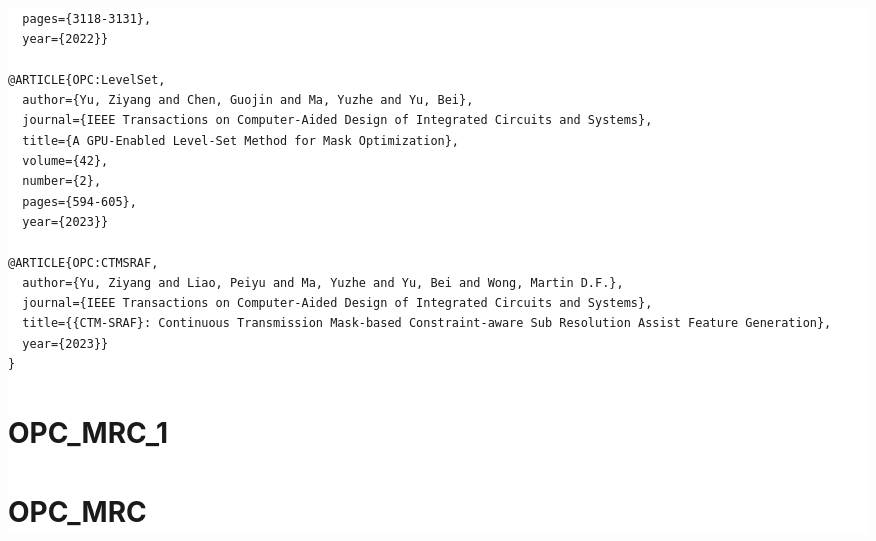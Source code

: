 ```text
  pages={3118-3131}, 
  year={2022}}

@ARTICLE{OPC:LevelSet,
  author={Yu, Ziyang and Chen, Guojin and Ma, Yuzhe and Yu, Bei},
  journal={IEEE Transactions on Computer-Aided Design of Integrated Circuits and Systems}, 
  title={A GPU-Enabled Level-Set Method for Mask Optimization}, 
  volume={42},
  number={2},
  pages={594-605},
  year={2023}}

@ARTICLE{OPC:CTMSRAF,
  author={Yu, Ziyang and Liao, Peiyu and Ma, Yuzhe and Yu, Bei and Wong, Martin D.F.},
  journal={IEEE Transactions on Computer-Aided Design of Integrated Circuits and Systems}, 
  title={{CTM-SRAF}: Continuous Transmission Mask-based Constraint-aware Sub Resolution Assist Feature Generation}, 
  year={2023}}
}
```

# OPC_MRC_1
# OPC_MRC
